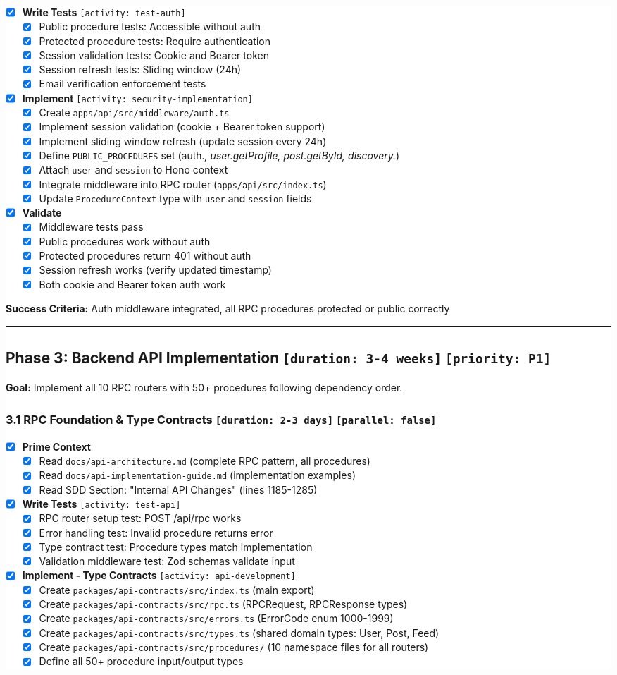 - [x] **Write Tests** `[activity: test-auth]`
    - [x] Public procedure tests: Accessible without auth
    - [x] Protected procedure tests: Require authentication
    - [x] Session validation tests: Cookie and Bearer token
    - [x] Session refresh tests: Sliding window (24h)
    - [x] Email verification enforcement tests

- [x] **Implement** `[activity: security-implementation]`
    - [x] Create `apps/api/src/middleware/auth.ts`
    - [x] Implement session validation (cookie + Bearer token support)
    - [x] Implement sliding window refresh (update session every 24h)
    - [x] Define `PUBLIC_PROCEDURES` set (auth.*, user.getProfile, post.getById, discovery.*)
    - [x] Attach `user` and `session` to Hono context
    - [x] Integrate middleware into RPC router (`apps/api/src/index.ts`)
    - [x] Update `ProcedureContext` type with `user` and `session` fields

- [x] **Validate**
    - [x] Middleware tests pass
    - [x] Public procedures work without auth
    - [x] Protected procedures return 401 without auth
    - [x] Session refresh works (verify updated timestamp)
    - [x] Both cookie and Bearer token auth work

**Success Criteria:** Auth middleware integrated, all RPC procedures protected or public correctly

---

## **Phase 3: Backend API Implementation** `[duration: 3-4 weeks]` `[priority: P1]`

**Goal:** Implement all 10 RPC routers with 50+ procedures following dependency order.

### 3.1 RPC Foundation & Type Contracts `[duration: 2-3 days]` `[parallel: false]`

- [x] **Prime Context**
    - [x] Read `docs/api-architecture.md` (complete RPC pattern, all procedures)
    - [x] Read `docs/api-implementation-guide.md` (implementation examples)
    - [x] Read SDD Section: "Internal API Changes" (lines 1185-1285)

- [x] **Write Tests** `[activity: test-api]`
    - [x] RPC router setup test: POST /api/rpc works
    - [x] Error handling test: Invalid procedure returns error
    - [x] Type contract test: Procedure types match implementation
    - [x] Validation middleware test: Zod schemas validate input

- [x] **Implement - Type Contracts** `[activity: api-development]`
    - [x] Create `packages/api-contracts/src/index.ts` (main export)
    - [x] Create `packages/api-contracts/src/rpc.ts` (RPCRequest, RPCResponse types)
    - [x] Create `packages/api-contracts/src/errors.ts` (ErrorCode enum 1000-1999)
    - [x] Create `packages/api-contracts/src/types.ts` (shared domain types: User, Post, Feed)
    - [x] Create `packages/api-contracts/src/procedures/` (10 namespace files for all routers)
    - [x] Define all 50+ procedure input/output types
